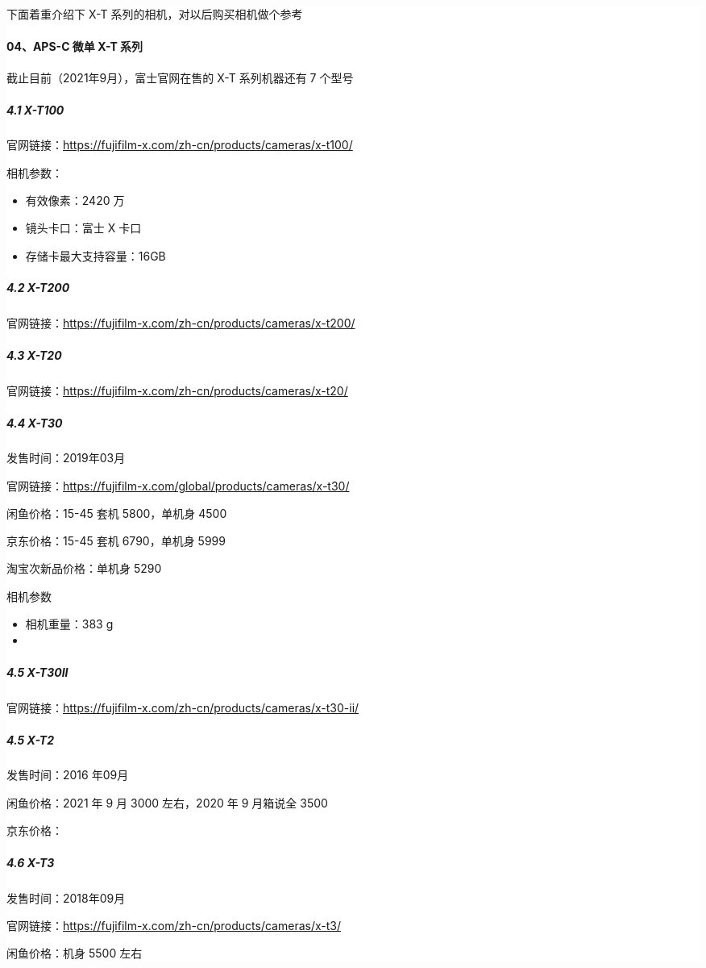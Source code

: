 下面着重介绍下 X-T 系列的相机，对以后购买相机做个参考

#### 04、APS-C 微单 X-T 系列

截止目前（2021年9月），富士官网在售的 X-T 系列机器还有 7 个型号

##### 4.1 X-T100

官网链接：https://fujifilm-x.com/zh-cn/products/cameras/x-t100/

相机参数：

- 有效像素：2420 万
- 镜头卡口：富士 X 卡口

- 存储卡最大支持容量：16GB

##### 4.2 X-T200

官网链接：https://fujifilm-x.com/zh-cn/products/cameras/x-t200/

##### 4.3 X-T20

官网链接：https://fujifilm-x.com/zh-cn/products/cameras/x-t20/

##### 4.4 X-T30

发售时间：2019年03月

官网链接：https://fujifilm-x.com/global/products/cameras/x-t30/

闲鱼价格：15-45 套机 5800，单机身 4500

京东价格：15-45 套机 6790，单机身 5999

淘宝次新品价格：单机身 5290

相机参数

- 相机重量：383 g
- 

##### 4.5 X-T30II

官网链接：https://fujifilm-x.com/zh-cn/products/cameras/x-t30-ii/

##### 4.5 X-T2

发售时间：2016 年09月

闲鱼价格：2021 年 9 月 3000 左右，2020 年 9 月箱说全 3500

京东价格：

##### 4.6 X-T3

发售时间：2018年09月

官网链接：https://fujifilm-x.com/zh-cn/products/cameras/x-t3/

闲鱼价格：机身 5500 左右
